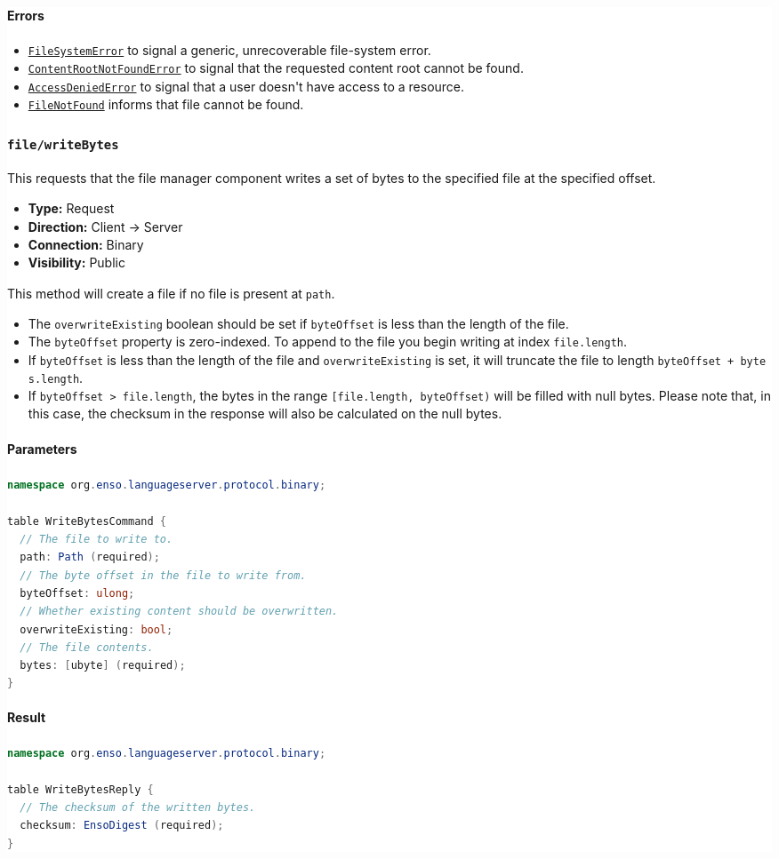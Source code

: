 #### Errors

- [`FileSystemError`](#filesystemerror) to signal a generic, unrecoverable
  file-system error.
- [`ContentRootNotFoundError`](#contentrootnotfounderror) to signal that the
  requested content root cannot be found.
- [`AccessDeniedError`](#accessdeniederror) to signal that a user doesn't have
  access to a resource.
- [`FileNotFound`](#filenotfound) informs that file cannot be found.

### `file/writeBytes`

This requests that the file manager component writes a set of bytes to the
specified file at the specified offset.

- **Type:** Request
- **Direction:** Client -> Server
- **Connection:** Binary
- **Visibility:** Public

This method will create a file if no file is present at `path`.

- The `overwriteExisting` boolean should be set if `byteOffset` is less than the
  length of the file.
- The `byteOffset` property is zero-indexed. To append to the file you begin
  writing at index `file.length`.
- If `byteOffset` is less than the length of the file and `overwriteExisting` is
  set, it will truncate the file to length `byteOffset + bytes.length`.
- If `byteOffset > file.length`, the bytes in the range
  `[file.length, byteOffset)` will be filled with null bytes. Please note that,
  in this case, the checksum in the response will also be calculated on the null
  bytes.

#### Parameters

```csharp
namespace org.enso.languageserver.protocol.binary;

table WriteBytesCommand {
  // The file to write to.
  path: Path (required);
  // The byte offset in the file to write from.
  byteOffset: ulong;
  // Whether existing content should be overwritten.
  overwriteExisting: bool;
  // The file contents.
  bytes: [ubyte] (required);
}
```

#### Result

```csharp
namespace org.enso.languageserver.protocol.binary;

table WriteBytesReply {
  // The checksum of the written bytes.
  checksum: EnsoDigest (required);
}
```
